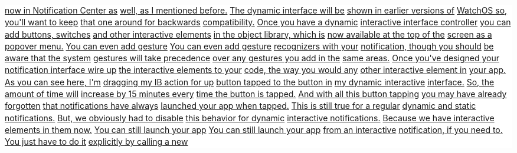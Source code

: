 [now in Notification Center as](https://developer.apple.com/videos/wwdc2018/videos/play/wwdc2018/206/?time=393) [well, as I mentioned before.](https://developer.apple.com/videos/wwdc2018/videos/play/wwdc2018/206/?time=394) [The dynamic interface will be](https://developer.apple.com/videos/wwdc2018/videos/play/wwdc2018/206/?time=396) [shown in earlier versions of](https://developer.apple.com/videos/wwdc2018/videos/play/wwdc2018/206/?time=398) [WatchOS so, you'll want to keep](https://developer.apple.com/videos/wwdc2018/videos/play/wwdc2018/206/?time=400) [that one around for backwards](https://developer.apple.com/videos/wwdc2018/videos/play/wwdc2018/206/?time=401) [compatibility.](https://developer.apple.com/videos/wwdc2018/videos/play/wwdc2018/206/?time=402) [Once you have a dynamic](https://developer.apple.com/videos/wwdc2018/videos/play/wwdc2018/206/?time=404) [interactive interface controller](https://developer.apple.com/videos/wwdc2018/videos/play/wwdc2018/206/?time=407) [you can add buttons, switches](https://developer.apple.com/videos/wwdc2018/videos/play/wwdc2018/206/?time=409) [and other interactive elements](https://developer.apple.com/videos/wwdc2018/videos/play/wwdc2018/206/?time=411) [in the object library, which is](https://developer.apple.com/videos/wwdc2018/videos/play/wwdc2018/206/?time=412) [now available at the top of the](https://developer.apple.com/videos/wwdc2018/videos/play/wwdc2018/206/?time=413) [screen as a popover menu.](https://developer.apple.com/videos/wwdc2018/videos/play/wwdc2018/206/?time=415) [You can even add gesture](https://developer.apple.com/videos/wwdc2018/videos/play/wwdc2018/206/?time=417) [You can even add gesture](https://developer.apple.com/videos/wwdc2018/videos/play/wwdc2018/206/?time=417) [recognizers with your](https://developer.apple.com/videos/wwdc2018/videos/play/wwdc2018/206/?time=422) [notification, though you should](https://developer.apple.com/videos/wwdc2018/videos/play/wwdc2018/206/?time=422) [be aware that the system](https://developer.apple.com/videos/wwdc2018/videos/play/wwdc2018/206/?time=424) [gestures will take precedence](https://developer.apple.com/videos/wwdc2018/videos/play/wwdc2018/206/?time=425) [over any gestures you add in the](https://developer.apple.com/videos/wwdc2018/videos/play/wwdc2018/206/?time=427) [same areas.](https://developer.apple.com/videos/wwdc2018/videos/play/wwdc2018/206/?time=429) [Once you've designed your](https://developer.apple.com/videos/wwdc2018/videos/play/wwdc2018/206/?time=436) [notification interface wire up](https://developer.apple.com/videos/wwdc2018/videos/play/wwdc2018/206/?time=437) [the interactive elements to your](https://developer.apple.com/videos/wwdc2018/videos/play/wwdc2018/206/?time=439) [code, the way you would any](https://developer.apple.com/videos/wwdc2018/videos/play/wwdc2018/206/?time=440) [other interactive element in](https://developer.apple.com/videos/wwdc2018/videos/play/wwdc2018/206/?time=441) [your app.](https://developer.apple.com/videos/wwdc2018/videos/play/wwdc2018/206/?time=443) [As you can see here, I'm](https://developer.apple.com/videos/wwdc2018/videos/play/wwdc2018/206/?time=445) [dragging my IB action for up](https://developer.apple.com/videos/wwdc2018/videos/play/wwdc2018/206/?time=446) [button tapped to the button in](https://developer.apple.com/videos/wwdc2018/videos/play/wwdc2018/206/?time=448) [my dynamic interactive](https://developer.apple.com/videos/wwdc2018/videos/play/wwdc2018/206/?time=450) [interface.](https://developer.apple.com/videos/wwdc2018/videos/play/wwdc2018/206/?time=451) [So, the amount of time will](https://developer.apple.com/videos/wwdc2018/videos/play/wwdc2018/206/?time=452) [increase by 15 minutes every](https://developer.apple.com/videos/wwdc2018/videos/play/wwdc2018/206/?time=453) [time the button is tapped.](https://developer.apple.com/videos/wwdc2018/videos/play/wwdc2018/206/?time=455) [And with all this button tapping](https://developer.apple.com/videos/wwdc2018/videos/play/wwdc2018/206/?time=459) [you may have already forgotten](https://developer.apple.com/videos/wwdc2018/videos/play/wwdc2018/206/?time=460) [that notifications have always](https://developer.apple.com/videos/wwdc2018/videos/play/wwdc2018/206/?time=462) [launched your app when tapped.](https://developer.apple.com/videos/wwdc2018/videos/play/wwdc2018/206/?time=463) [This is still true for a regular](https://developer.apple.com/videos/wwdc2018/videos/play/wwdc2018/206/?time=466) [dynamic and static](https://developer.apple.com/videos/wwdc2018/videos/play/wwdc2018/206/?time=469) [notifications.](https://developer.apple.com/videos/wwdc2018/videos/play/wwdc2018/206/?time=470) [But, we obviously had to disable](https://developer.apple.com/videos/wwdc2018/videos/play/wwdc2018/206/?time=471) [this behavior for dynamic](https://developer.apple.com/videos/wwdc2018/videos/play/wwdc2018/206/?time=473) [interactive notifications.](https://developer.apple.com/videos/wwdc2018/videos/play/wwdc2018/206/?time=474) [Because we have interactive](https://developer.apple.com/videos/wwdc2018/videos/play/wwdc2018/206/?time=476) [elements in them now.](https://developer.apple.com/videos/wwdc2018/videos/play/wwdc2018/206/?time=477) [You can still launch your app](https://developer.apple.com/videos/wwdc2018/videos/play/wwdc2018/206/?time=479) [You can still launch your app](https://developer.apple.com/videos/wwdc2018/videos/play/wwdc2018/206/?time=479) [from an interactive](https://developer.apple.com/videos/wwdc2018/videos/play/wwdc2018/206/?time=480) [notification, if you need to.](https://developer.apple.com/videos/wwdc2018/videos/play/wwdc2018/206/?time=481) [You just have to do it](https://developer.apple.com/videos/wwdc2018/videos/play/wwdc2018/206/?time=482) [explicitly by calling a new](https://developer.apple.com/videos/wwdc2018/videos/play/wwdc2018/206/?time=483)